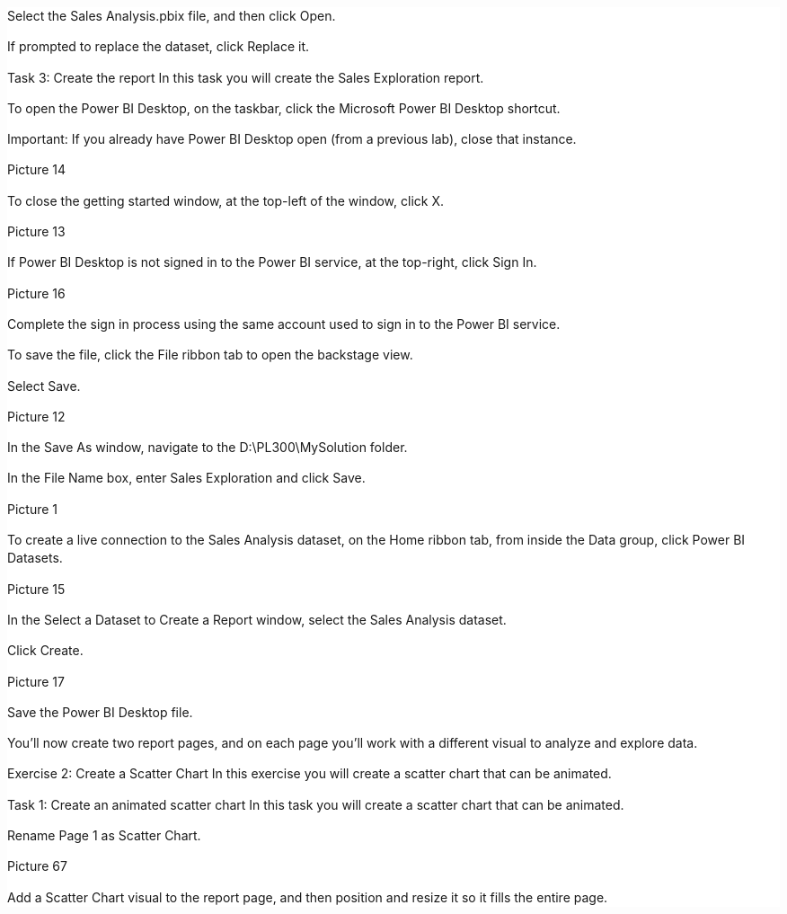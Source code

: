 Select the Sales Analysis.pbix file, and then click Open.

If prompted to replace the dataset, click Replace it.

Task 3: Create the report
In this task you will create the Sales Exploration report.

To open the Power BI Desktop, on the taskbar, click the Microsoft Power BI Desktop shortcut.

Important: If you already have Power BI Desktop open (from a previous lab), close that instance.

Picture 14

To close the getting started window, at the top-left of the window, click X.

Picture 13

If Power BI Desktop is not signed in to the Power BI service, at the top-right, click Sign In.

Picture 16

Complete the sign in process using the same account used to sign in to the Power BI service.

To save the file, click the File ribbon tab to open the backstage view.

Select Save.

Picture 12

In the Save As window, navigate to the D:\PL300\MySolution folder.

In the File Name box, enter Sales Exploration and click Save.

Picture 1

To create a live connection to the Sales Analysis dataset, on the Home ribbon tab, from inside the Data group, click Power BI Datasets.

Picture 15

In the Select a Dataset to Create a Report window, select the Sales Analysis dataset.

Click Create.

Picture 17

Save the Power BI Desktop file.

You’ll now create two report pages, and on each page you’ll work with a different visual to analyze and explore data.

Exercise 2: Create a Scatter Chart
In this exercise you will create a scatter chart that can be animated.

Task 1: Create an animated scatter chart
In this task you will create a scatter chart that can be animated.

Rename Page 1 as Scatter Chart.

Picture 67

Add a Scatter Chart visual to the report page, and then position and resize it so it fills the entire page.
